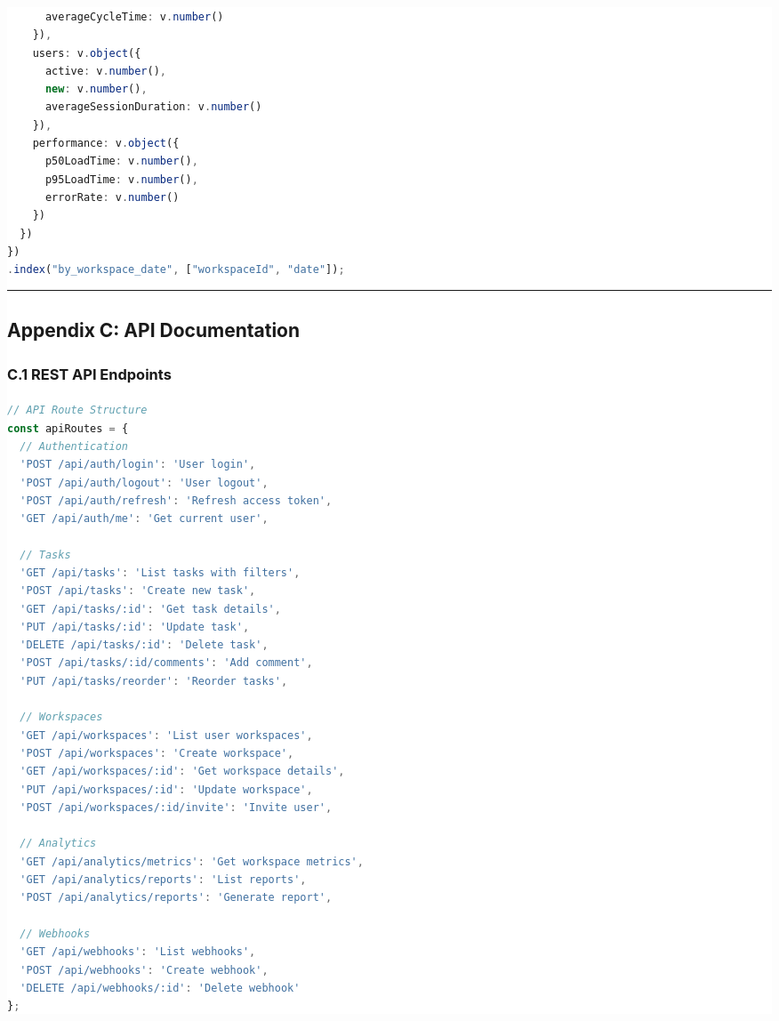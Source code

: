 ```typescript
      averageCycleTime: v.number()
    }),
    users: v.object({
      active: v.number(),
      new: v.number(),
      averageSessionDuration: v.number()
    }),
    performance: v.object({
      p50LoadTime: v.number(),
      p95LoadTime: v.number(),
      errorRate: v.number()
    })
  })
})
.index("by_workspace_date", ["workspaceId", "date"]);
```

---

## Appendix C: API Documentation

### C.1 REST API Endpoints

```typescript
// API Route Structure
const apiRoutes = {
  // Authentication
  'POST /api/auth/login': 'User login',
  'POST /api/auth/logout': 'User logout',
  'POST /api/auth/refresh': 'Refresh access token',
  'GET /api/auth/me': 'Get current user',
  
  // Tasks
  'GET /api/tasks': 'List tasks with filters',
  'POST /api/tasks': 'Create new task',
  'GET /api/tasks/:id': 'Get task details',
  'PUT /api/tasks/:id': 'Update task',
  'DELETE /api/tasks/:id': 'Delete task',
  'POST /api/tasks/:id/comments': 'Add comment',
  'PUT /api/tasks/reorder': 'Reorder tasks',
  
  // Workspaces
  'GET /api/workspaces': 'List user workspaces',
  'POST /api/workspaces': 'Create workspace',
  'GET /api/workspaces/:id': 'Get workspace details',
  'PUT /api/workspaces/:id': 'Update workspace',
  'POST /api/workspaces/:id/invite': 'Invite user',
  
  // Analytics
  'GET /api/analytics/metrics': 'Get workspace metrics',
  'GET /api/analytics/reports': 'List reports',
  'POST /api/analytics/reports': 'Generate report',
  
  // Webhooks
  'GET /api/webhooks': 'List webhooks',
  'POST /api/webhooks': 'Create webhook',
  'DELETE /api/webhooks/:id': 'Delete webhook'
};
```
